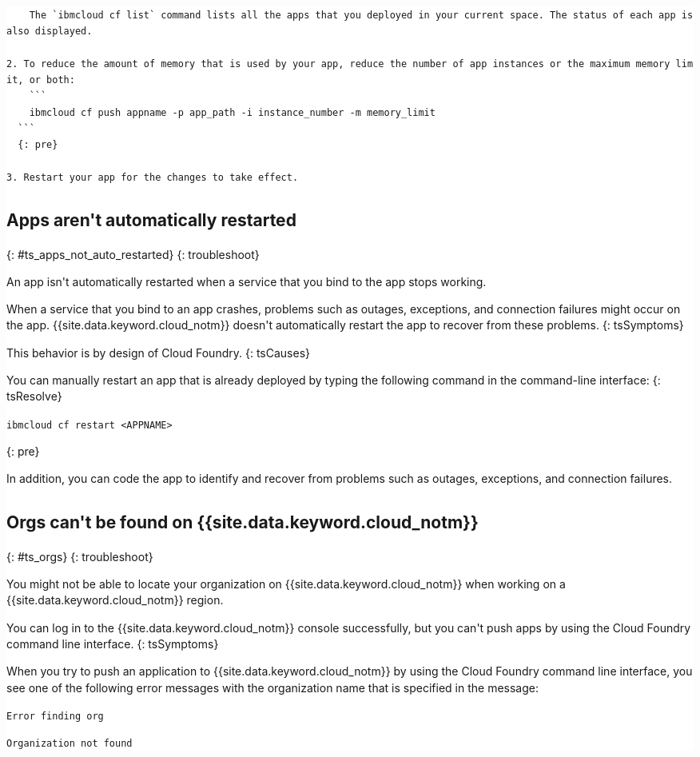 	    The `ibmcloud cf list` command lists all the apps that you deployed in your current space. The status of each app is also displayed.

    2. To reduce the amount of memory that is used by your app, reduce the number of app instances or the maximum memory limit, or both:
	    ```
	    ibmcloud cf push appname -p app_path -i instance_number -m memory_limit
      ```
      {: pre}

    3. Restart your app for the changes to take effect.

## Apps aren't automatically restarted
{: #ts_apps_not_auto_restarted}
{: troubleshoot}

An app isn't automatically restarted when a service that you bind to the app stops working.

When a service that you bind to an app crashes, problems such as outages, exceptions, and connection failures might occur on the app. {{site.data.keyword.cloud_notm}} doesn't automatically restart the app to recover from these problems.
{: tsSymptoms}

This behavior is by design of Cloud Foundry.
{: tsCauses}

You can manually restart an app that is already deployed by typing the following command in the command-line interface:
{: tsResolve}

```
ibmcloud cf restart <APPNAME>
```
{: pre}

In addition, you can code the app to identify and recover from problems such as outages, exceptions, and connection failures.

## Orgs can't be found on {{site.data.keyword.cloud_notm}}
{: #ts_orgs}
{: troubleshoot}

You might not be able to locate your organization on {{site.data.keyword.cloud_notm}} when working on a {{site.data.keyword.cloud_notm}} region.

You can log in to the {{site.data.keyword.cloud_notm}} console successfully, but you can't push apps by using the Cloud Foundry command line interface.
{: tsSymptoms}

When you try to push an application to {{site.data.keyword.cloud_notm}} by using the Cloud Foundry command line interface, you see one of the following error messages with the organization name that is specified in the message:

`Error finding org`

`Organization not found`
